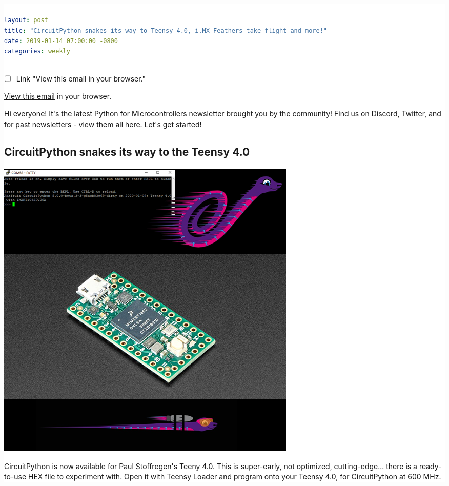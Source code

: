 ```yaml
---
layout: post
title: "CircuitPython snakes its way to Teensy 4.0, i.MX Feathers take flight and more!"
date: 2019-01-14 07:00:00 -0800
categories: weekly
---
```


- [ ] Link "View this email in your browser."

[View this email]() in your browser.

Hi everyone! It's the latest Python for Microcontrollers newsletter brought you by the community! Find us on [Discord](https://discord.gg/HYqvREz), [Twitter](https://twitter.com/search?q=circuitpython&src=typed_query&f=live), and for past newsletters - [view them all here](https://www.adafruitdaily.com/category/circuitpython/). Let's get started!

## CircuitPython snakes its way to the Teensy 4.0

[![IoTeensy](../assets/01142020/11420teensy.png)](https://blog.adafruit.com/2020/01/10/testing-circuitpython-on-teensy-4-0-iot-made-easy-ioteensy-adafruit-circuitpython-arturo182-tannewt-nxp-paulstoffregen/)

CircuitPython is now available for [Paul Stoffregen's](https://twitter.com/PaulStoffregen/status/1216482624799068161) [Teeny 4.0.](https://www.pjrc.com/store/teensy40.html) This is super-early, not optimized, cutting-edge... there is a ready-to-use HEX file to experiment with. Open it with Teensy Loader and program onto your Teensy 4.0, for CircuitPython at 600 MHz.
